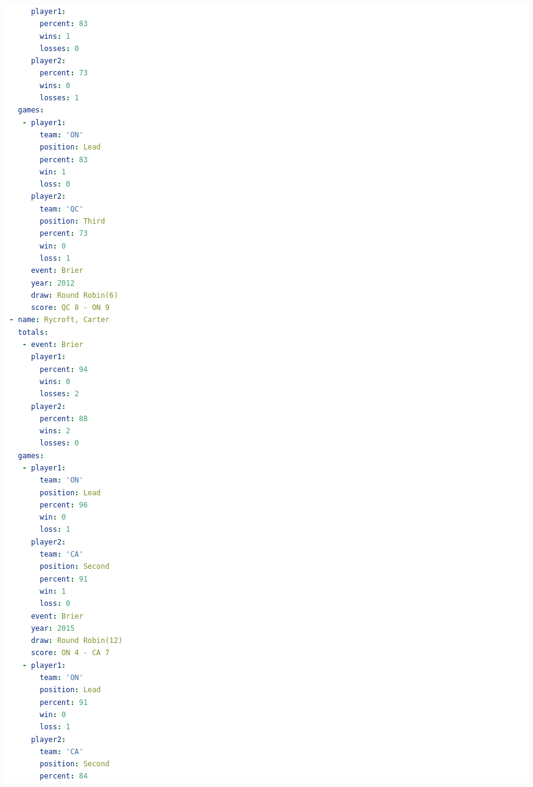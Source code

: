 ```yaml
      player1:
        percent: 83
        wins: 1
        losses: 0
      player2:
        percent: 73
        wins: 0
        losses: 1
   games:
    - player1:
        team: 'ON'
        position: Lead
        percent: 83
        win: 1
        loss: 0
      player2:
        team: 'QC'
        position: Third
        percent: 73
        win: 0
        loss: 1
      event: Brier
      year: 2012
      draw: Round Robin(6)
      score: QC 8 - ON 9
 - name: Rycroft, Carter
   totals:
    - event: Brier
      player1:
        percent: 94
        wins: 0
        losses: 2
      player2:
        percent: 88
        wins: 2
        losses: 0
   games:
    - player1:
        team: 'ON'
        position: Lead
        percent: 96
        win: 0
        loss: 1
      player2:
        team: 'CA'
        position: Second
        percent: 91
        win: 1
        loss: 0
      event: Brier
      year: 2015
      draw: Round Robin(12)
      score: ON 4 - CA 7
    - player1:
        team: 'ON'
        position: Lead
        percent: 91
        win: 0
        loss: 1
      player2:
        team: 'CA'
        position: Second
        percent: 84
```